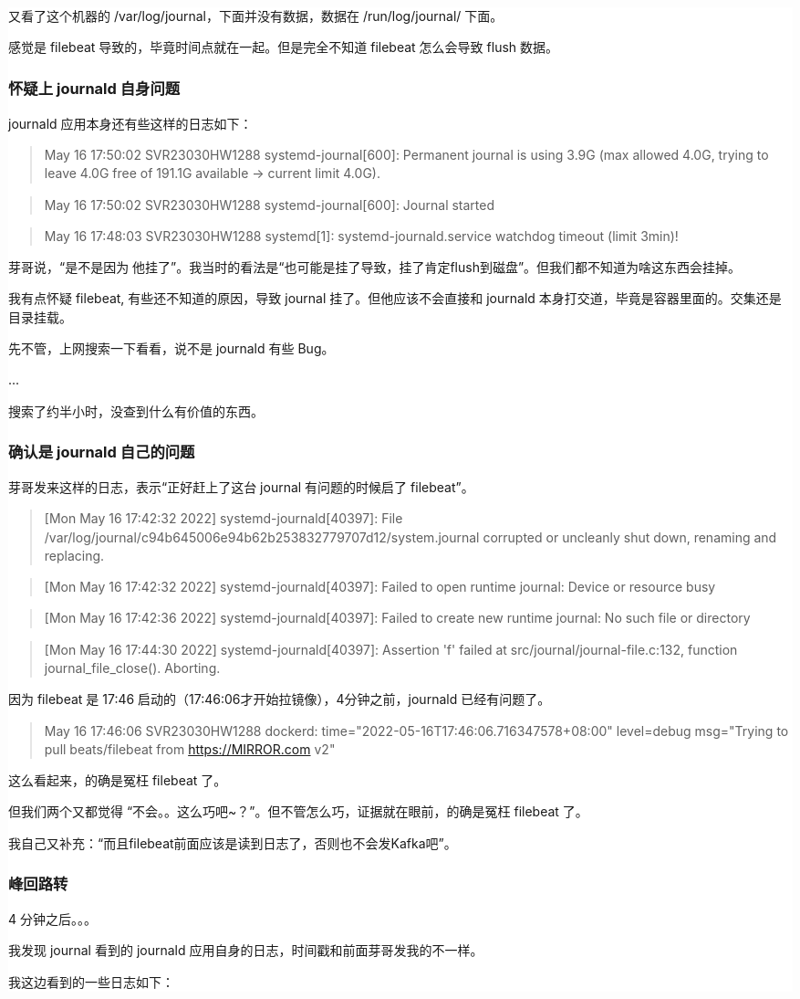 又看了这个机器的 /var/log/journal，下面并没有数据，数据在 /run/log/journal/  下面。

感觉是 filebeat 导致的，毕竟时间点就在一起。但是完全不知道 filebeat 怎么会导致 flush 数据。

### 怀疑上 journald 自身问题

journald 应用本身还有些这样的日志如下：

> May 16 17:50:02 SVR23030HW1288 systemd-journal[600]: Permanent journal is using 3.9G (max allowed 4.0G, trying to leave 4.0G free of 191.1G available → current limit 4.0G).

> May 16 17:50:02 SVR23030HW1288 systemd-journal[600]: Journal started

> May 16 17:48:03 SVR23030HW1288 systemd[1]: systemd-journald.service watchdog timeout (limit 3min)!

芽哥说，“是不是因为 他挂了”。我当时的看法是“也可能是挂了导致，挂了肯定flush到磁盘”。但我们都不知道为啥这东西会挂掉。

我有点怀疑 filebeat, 有些还不知道的原因，导致 journal 挂了。但他应该不会直接和 journald 本身打交道，毕竟是容器里面的。交集还是目录挂载。

先不管，上网搜索一下看看，说不是 journald 有些 Bug。

...

搜索了约半小时，没查到什么有价值的东西。

### 确认是 journald 自己的问题

芽哥发来这样的日志，表示“正好赶上了这台 journal 有问题的时候启了 filebeat”。

> [Mon May 16 17:42:32 2022] systemd-journald[40397]: File /var/log/journal/c94b645006e94b62b253832779707d12/system.journal corrupted or uncleanly shut down, renaming and replacing.

> [Mon May 16 17:42:32 2022] systemd-journald[40397]: Failed to open runtime journal: Device or resource busy

> [Mon May 16 17:42:36 2022] systemd-journald[40397]: Failed to create new runtime journal: No such file or directory

> [Mon May 16 17:44:30 2022] systemd-journald[40397]: Assertion 'f' failed at src/journal/journal-file.c:132, function journal_file_close(). Aborting.


因为 filebeat 是 17:46 启动的（17:46:06才开始拉镜像），4分钟之前，journald 已经有问题了。

> May 16 17:46:06 SVR23030HW1288 dockerd: time="2022-05-16T17:46:06.716347578+08:00" level=debug msg="Trying to pull beats/filebeat from https://MIRROR.com v2"

这么看起来，的确是冤枉 filebeat 了。

但我们两个又都觉得 “不会。。这么巧吧~？”。但不管怎么巧，证据就在眼前，的确是冤枉 filebeat 了。

我自己又补充：“而且filebeat前面应该是读到日志了，否则也不会发Kafka吧”。

### 峰回路转

4 分钟之后。。。

我发现 journal 看到的 journald 应用自身的日志，时间戳和前面芽哥发我的不一样。

我这边看到的一些日志如下：
